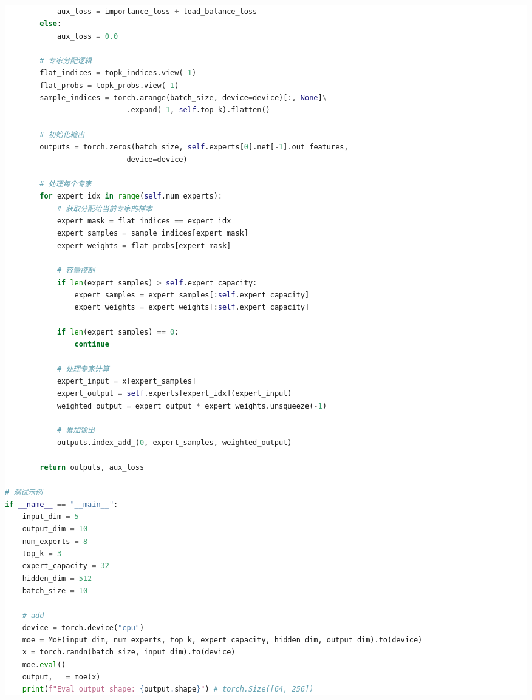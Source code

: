 ```python
            aux_loss = importance_loss + load_balance_loss
        else:
            aux_loss = 0.0

        # 专家分配逻辑
        flat_indices = topk_indices.view(-1)
        flat_probs = topk_probs.view(-1)
        sample_indices = torch.arange(batch_size, device=device)[:, None]\
                            .expand(-1, self.top_k).flatten()

        # 初始化输出
        outputs = torch.zeros(batch_size, self.experts[0].net[-1].out_features, 
                            device=device)

        # 处理每个专家
        for expert_idx in range(self.num_experts):
            # 获取分配给当前专家的样本
            expert_mask = flat_indices == expert_idx
            expert_samples = sample_indices[expert_mask]
            expert_weights = flat_probs[expert_mask]

            # 容量控制
            if len(expert_samples) > self.expert_capacity:
                expert_samples = expert_samples[:self.expert_capacity]
                expert_weights = expert_weights[:self.expert_capacity]

            if len(expert_samples) == 0:
                continue

            # 处理专家计算
            expert_input = x[expert_samples]
            expert_output = self.experts[expert_idx](expert_input)
            weighted_output = expert_output * expert_weights.unsqueeze(-1)
            
            # 累加输出
            outputs.index_add_(0, expert_samples, weighted_output)

        return outputs, aux_loss

# 测试示例
if __name__ == "__main__":
    input_dim = 5
    output_dim = 10
    num_experts = 8
    top_k = 3
    expert_capacity = 32
    hidden_dim = 512
    batch_size = 10

    # add
    device = torch.device("cpu")
    moe = MoE(input_dim, num_experts, top_k, expert_capacity, hidden_dim, output_dim).to(device)
    x = torch.randn(batch_size, input_dim).to(device)
    moe.eval()
    output, _ = moe(x)
    print(f"Eval output shape: {output.shape}") # torch.Size([64, 256])
```
